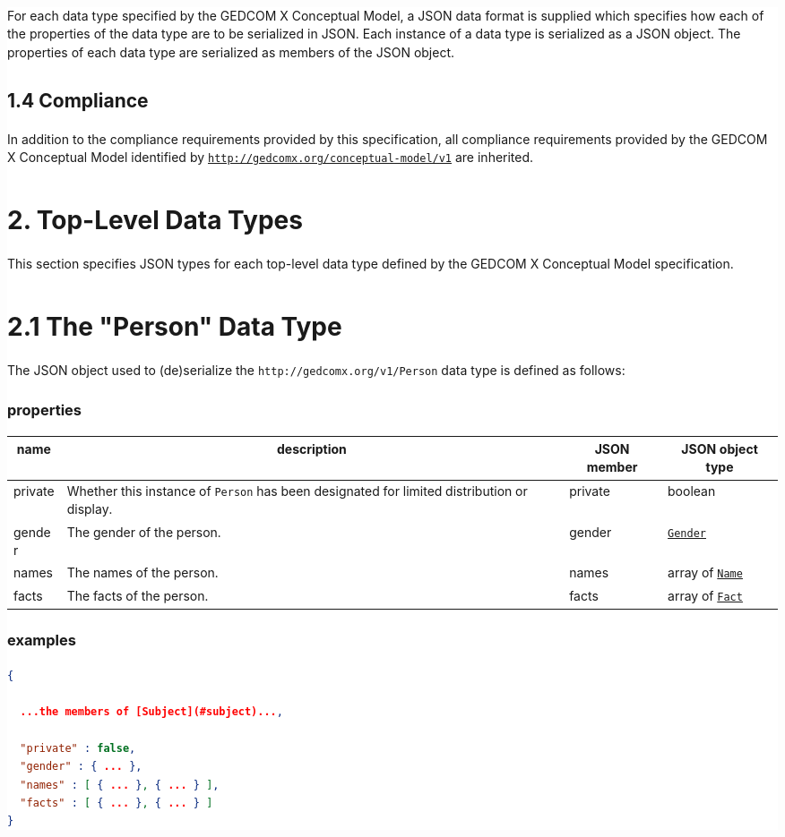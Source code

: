For each data type specified by the GEDCOM X Conceptual Model, a JSON data
format is supplied which specifies how each of the properties of the data type
are to be serialized in JSON. Each instance of a data type is serialized as a
JSON object. The properties of each data type are serialized as members of the
JSON object.

## 1.4 Compliance

In addition to the compliance requirements provided by this specification, all
compliance requirements provided by the GEDCOM X Conceptual Model identified by
[`http://gedcomx.org/conceptual-model/v1`](https://github.com/FamilySearch/gedcomx/blob/master/specifications/conceptual-model-specification.md)
are inherited.


# 2. Top-Level Data Types

This section specifies JSON types for each top-level data type defined by the
GEDCOM X Conceptual Model specification.

<a name="person"/>

# 2.1 The "Person" Data Type

The JSON object used to (de)serialize the `http://gedcomx.org/v1/Person` data type is defined as follows:

### properties

name | description | JSON member | JSON object type
-----|-------------|--------------|---------
private | Whether this instance of `Person` has been designated for limited distribution or display. | private | boolean
gender | The gender of the person. | gender | [`Gender`](#gender)
names | The names of the person. | names | array of [`Name`](#name-conclusion)
facts | The facts of the person. | facts | array of [`Fact`](#fact-conclusion)

### examples

```json
{

  ...the members of [Subject](#subject)...,

  "private" : false,
  "gender" : { ... },
  "names" : [ { ... }, { ... } ],
  "facts" : [ { ... }, { ... } ]
}
```

<a name="relationship"/>
